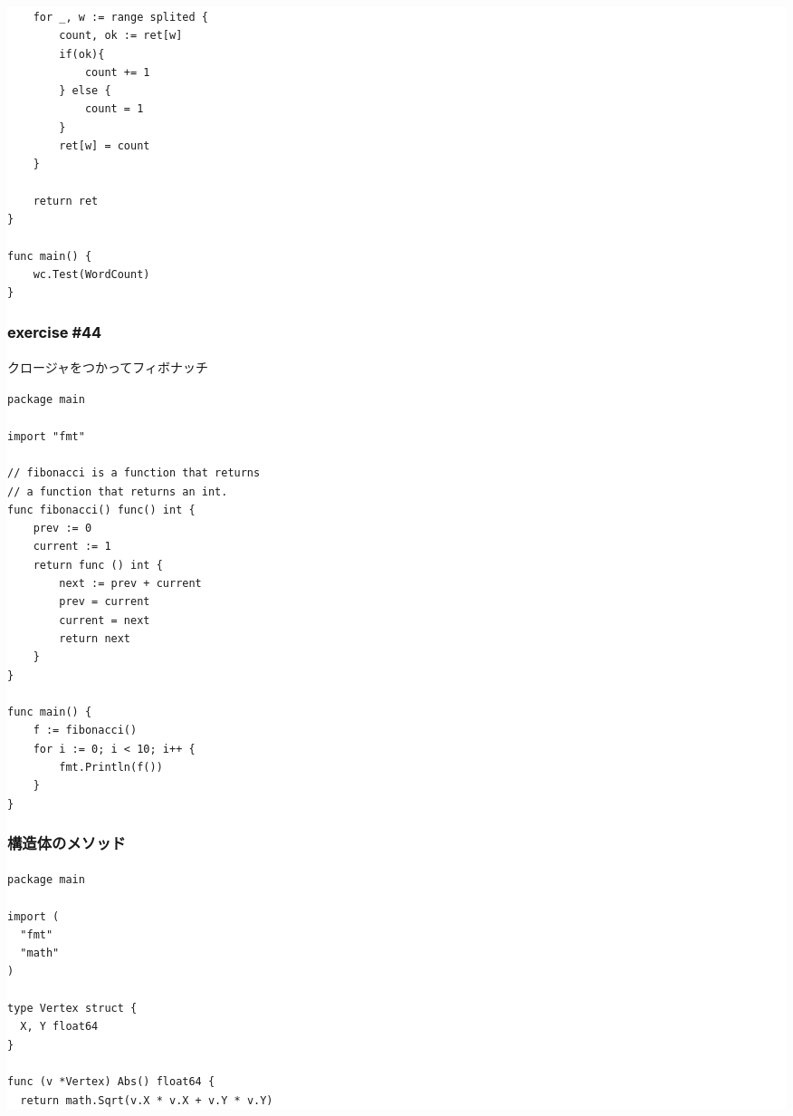 ```
    for _, w := range splited {
        count, ok := ret[w]
        if(ok){
            count += 1
        } else {
            count = 1
        }
        ret[w] = count
    }

    return ret
}

func main() {
    wc.Test(WordCount)
}
```

### exercise #44

クロージャをつかってフィボナッチ

```
package main

import "fmt"

// fibonacci is a function that returns
// a function that returns an int.
func fibonacci() func() int {
    prev := 0
    current := 1
    return func () int {
        next := prev + current
        prev = current
        current = next
        return next
    }
}

func main() {
    f := fibonacci()
    for i := 0; i < 10; i++ {
        fmt.Println(f())
    }
}
```

### 構造体のメソッド

```
package main

import (
  "fmt"
  "math"
)

type Vertex struct {
  X, Y float64
}

func (v *Vertex) Abs() float64 {
  return math.Sqrt(v.X * v.X + v.Y * v.Y)
```